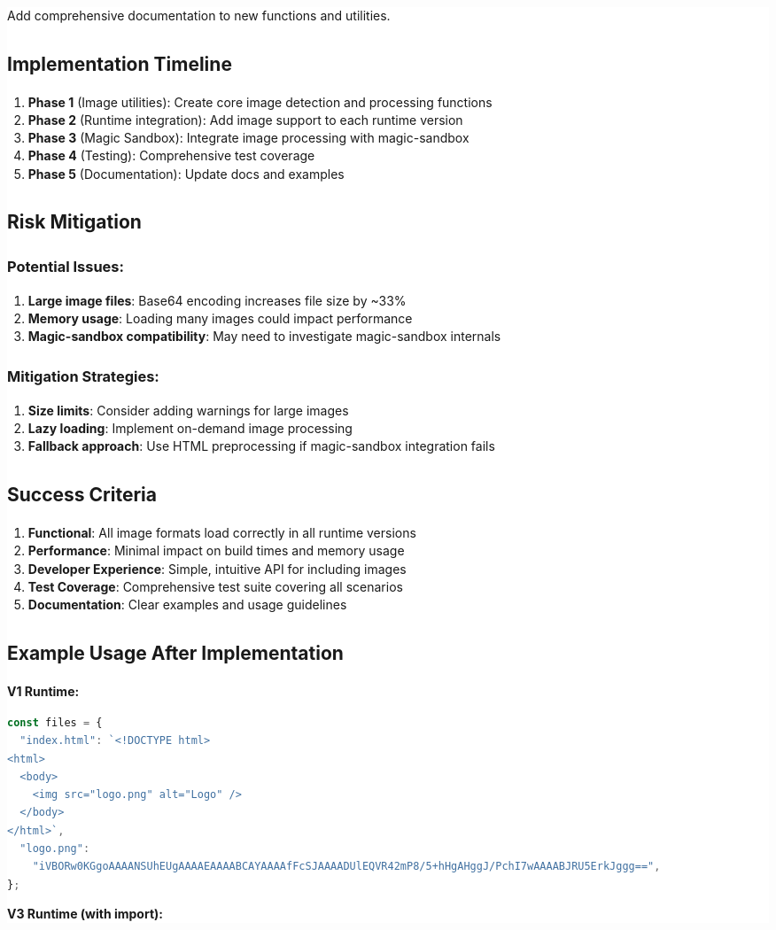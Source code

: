 Add comprehensive documentation to new functions and utilities.

## Implementation Timeline

1. **Phase 1** (Image utilities): Create core image detection and processing functions
2. **Phase 2** (Runtime integration): Add image support to each runtime version
3. **Phase 3** (Magic Sandbox): Integrate image processing with magic-sandbox
4. **Phase 4** (Testing): Comprehensive test coverage
5. **Phase 5** (Documentation): Update docs and examples

## Risk Mitigation

### Potential Issues:

1. **Large image files**: Base64 encoding increases file size by ~33%
2. **Memory usage**: Loading many images could impact performance
3. **Magic-sandbox compatibility**: May need to investigate magic-sandbox internals

### Mitigation Strategies:

1. **Size limits**: Consider adding warnings for large images
2. **Lazy loading**: Implement on-demand image processing
3. **Fallback approach**: Use HTML preprocessing if magic-sandbox integration fails

## Success Criteria

1. **Functional**: All image formats load correctly in all runtime versions
2. **Performance**: Minimal impact on build times and memory usage
3. **Developer Experience**: Simple, intuitive API for including images
4. **Test Coverage**: Comprehensive test suite covering all scenarios
5. **Documentation**: Clear examples and usage guidelines

## Example Usage After Implementation

**V1 Runtime:**

```typescript
const files = {
  "index.html": `<!DOCTYPE html>
<html>
  <body>
    <img src="logo.png" alt="Logo" />
  </body>
</html>`,
  "logo.png":
    "iVBORw0KGgoAAAANSUhEUgAAAAEAAAABCAYAAAAfFcSJAAAADUlEQVR42mP8/5+hHgAHggJ/PchI7wAAAABJRU5ErkJggg==",
};
```

**V3 Runtime (with import):**
